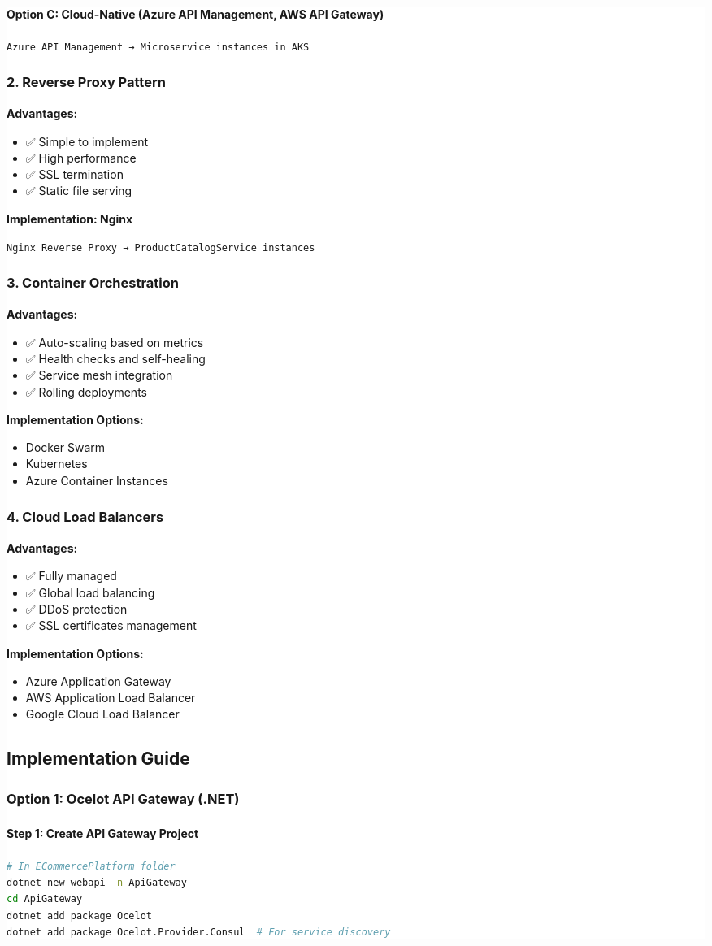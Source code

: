 #### Option C: Cloud-Native (Azure API Management, AWS API Gateway)
```
Azure API Management → Microservice instances in AKS
```

### 2. Reverse Proxy Pattern

**Advantages:**
- ✅ Simple to implement
- ✅ High performance
- ✅ SSL termination
- ✅ Static file serving

**Implementation: Nginx**
```
Nginx Reverse Proxy → ProductCatalogService instances
```

### 3. Container Orchestration

**Advantages:**
- ✅ Auto-scaling based on metrics
- ✅ Health checks and self-healing
- ✅ Service mesh integration
- ✅ Rolling deployments

**Implementation Options:**
- Docker Swarm
- Kubernetes
- Azure Container Instances

### 4. Cloud Load Balancers

**Advantages:**
- ✅ Fully managed
- ✅ Global load balancing
- ✅ DDoS protection
- ✅ SSL certificates management

**Implementation Options:**
- Azure Application Gateway
- AWS Application Load Balancer
- Google Cloud Load Balancer

## Implementation Guide

### Option 1: Ocelot API Gateway (.NET)

#### Step 1: Create API Gateway Project
```bash
# In ECommercePlatform folder
dotnet new webapi -n ApiGateway
cd ApiGateway
dotnet add package Ocelot
dotnet add package Ocelot.Provider.Consul  # For service discovery
```
